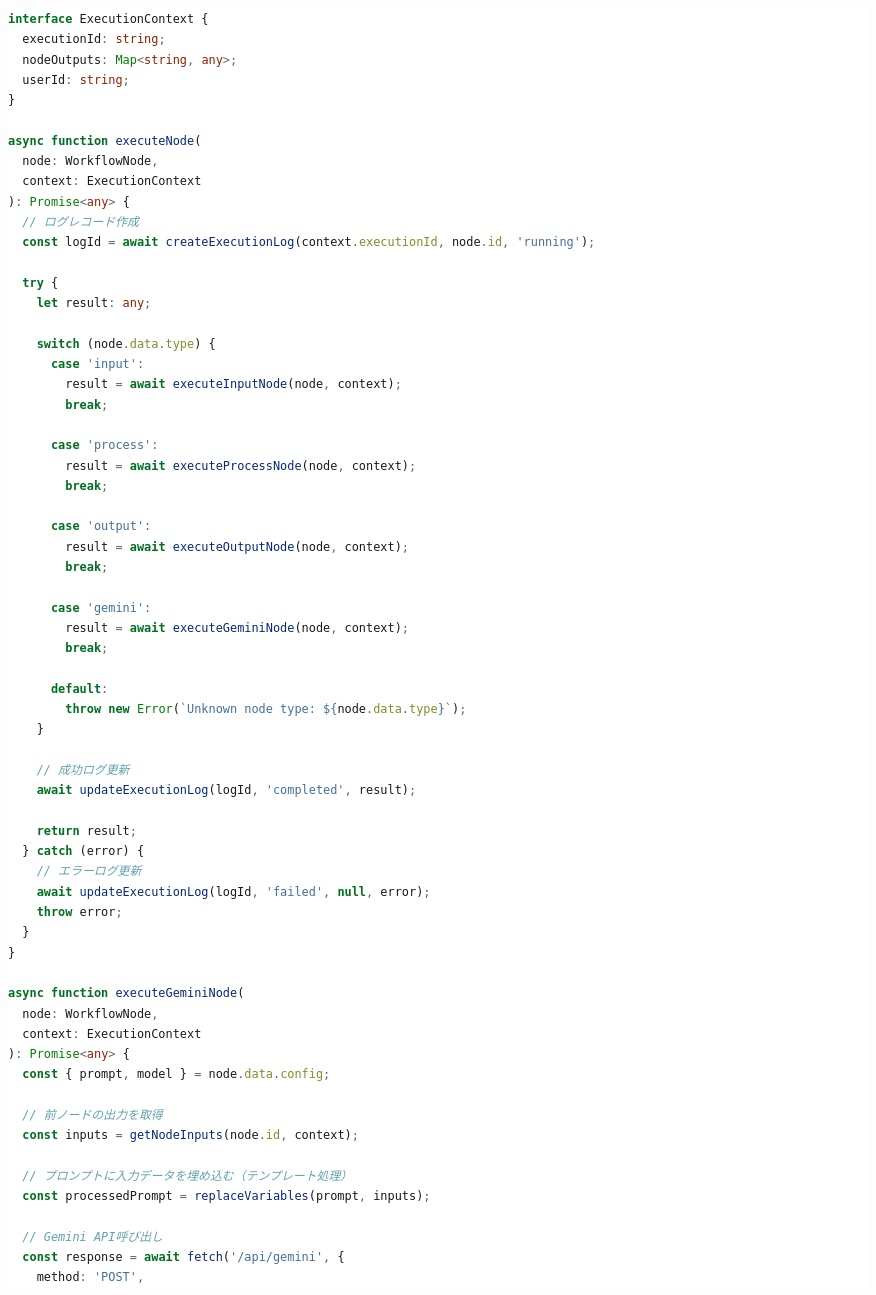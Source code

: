 ```typescript
interface ExecutionContext {
  executionId: string;
  nodeOutputs: Map<string, any>;
  userId: string;
}

async function executeNode(
  node: WorkflowNode,
  context: ExecutionContext
): Promise<any> {
  // ログレコード作成
  const logId = await createExecutionLog(context.executionId, node.id, 'running');

  try {
    let result: any;

    switch (node.data.type) {
      case 'input':
        result = await executeInputNode(node, context);
        break;

      case 'process':
        result = await executeProcessNode(node, context);
        break;

      case 'output':
        result = await executeOutputNode(node, context);
        break;

      case 'gemini':
        result = await executeGeminiNode(node, context);
        break;

      default:
        throw new Error(`Unknown node type: ${node.data.type}`);
    }

    // 成功ログ更新
    await updateExecutionLog(logId, 'completed', result);

    return result;
  } catch (error) {
    // エラーログ更新
    await updateExecutionLog(logId, 'failed', null, error);
    throw error;
  }
}

async function executeGeminiNode(
  node: WorkflowNode,
  context: ExecutionContext
): Promise<any> {
  const { prompt, model } = node.data.config;

  // 前ノードの出力を取得
  const inputs = getNodeInputs(node.id, context);

  // プロンプトに入力データを埋め込む（テンプレート処理）
  const processedPrompt = replaceVariables(prompt, inputs);

  // Gemini API呼び出し
  const response = await fetch('/api/gemini', {
    method: 'POST',
```